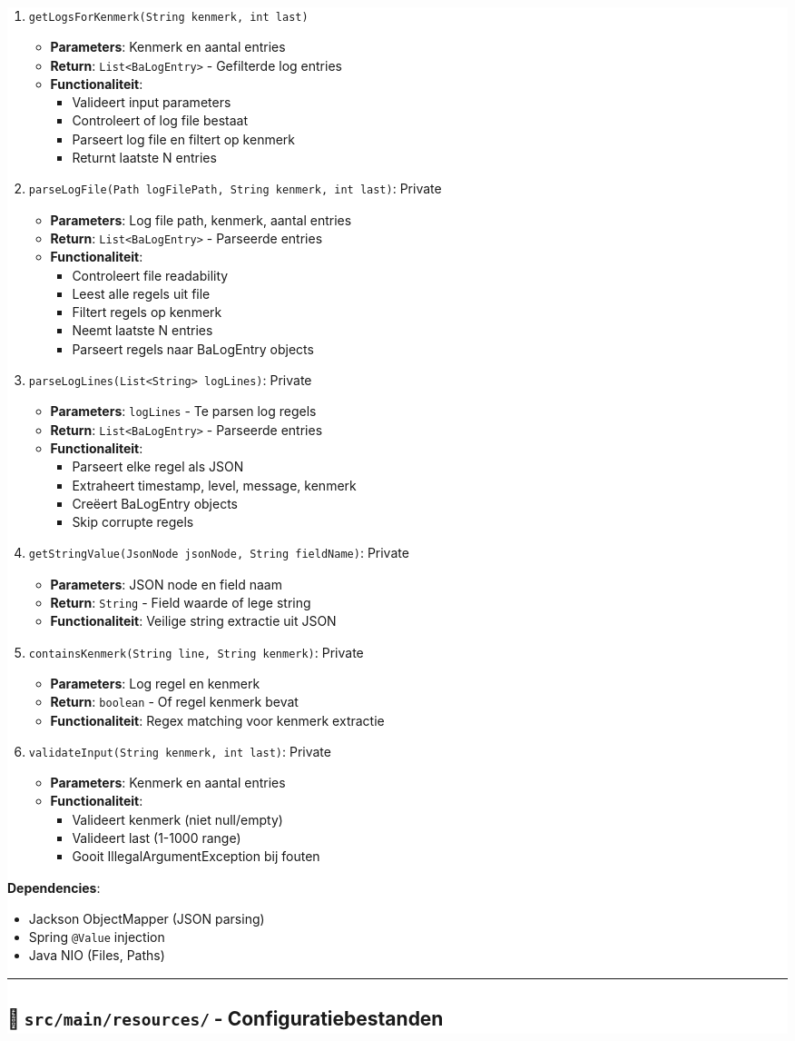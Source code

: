1. `getLogsForKenmerk(String kenmerk, int last)`
   - **Parameters**: Kenmerk en aantal entries
   - **Return**: `List<BaLogEntry>` - Gefilterde log entries
   - **Functionaliteit**:
     - Valideert input parameters
     - Controleert of log file bestaat
     - Parseert log file en filtert op kenmerk
     - Returnt laatste N entries

2. `parseLogFile(Path logFilePath, String kenmerk, int last)`: Private
   - **Parameters**: Log file path, kenmerk, aantal entries
   - **Return**: `List<BaLogEntry>` - Parseerde entries
   - **Functionaliteit**:
     - Controleert file readability
     - Leest alle regels uit file
     - Filtert regels op kenmerk
     - Neemt laatste N entries
     - Parseert regels naar BaLogEntry objects

3. `parseLogLines(List<String> logLines)`: Private
   - **Parameters**: `logLines` - Te parsen log regels
   - **Return**: `List<BaLogEntry>` - Parseerde entries
   - **Functionaliteit**:
     - Parseert elke regel als JSON
     - Extraheert timestamp, level, message, kenmerk
     - Creëert BaLogEntry objects
     - Skip corrupte regels

4. `getStringValue(JsonNode jsonNode, String fieldName)`: Private
   - **Parameters**: JSON node en field naam
   - **Return**: `String` - Field waarde of lege string
   - **Functionaliteit**: Veilige string extractie uit JSON

5. `containsKenmerk(String line, String kenmerk)`: Private
   - **Parameters**: Log regel en kenmerk
   - **Return**: `boolean` - Of regel kenmerk bevat
   - **Functionaliteit**: Regex matching voor kenmerk extractie

6. `validateInput(String kenmerk, int last)`: Private
   - **Parameters**: Kenmerk en aantal entries
   - **Functionaliteit**:
     - Valideert kenmerk (niet null/empty)
     - Valideert last (1-1000 range)
     - Gooit IllegalArgumentException bij fouten

**Dependencies**:
- Jackson ObjectMapper (JSON parsing)
- Spring `@Value` injection
- Java NIO (Files, Paths)

---

## 📁 `src/main/resources/` - Configuratiebestanden

